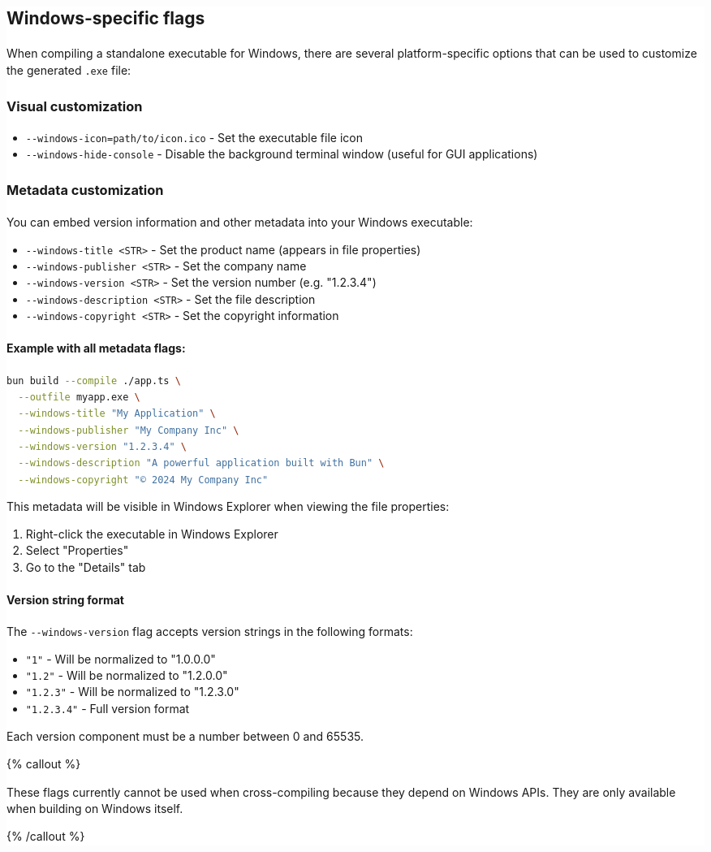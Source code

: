 ## Windows-specific flags

When compiling a standalone executable for Windows, there are several platform-specific options that can be used to customize the generated `.exe` file:

### Visual customization

- `--windows-icon=path/to/icon.ico` - Set the executable file icon
- `--windows-hide-console` - Disable the background terminal window (useful for GUI applications)

### Metadata customization

You can embed version information and other metadata into your Windows executable:

- `--windows-title <STR>` - Set the product name (appears in file properties)
- `--windows-publisher <STR>` - Set the company name
- `--windows-version <STR>` - Set the version number (e.g. "1.2.3.4")
- `--windows-description <STR>` - Set the file description
- `--windows-copyright <STR>` - Set the copyright information

#### Example with all metadata flags:

```sh
bun build --compile ./app.ts \
  --outfile myapp.exe \
  --windows-title "My Application" \
  --windows-publisher "My Company Inc" \
  --windows-version "1.2.3.4" \
  --windows-description "A powerful application built with Bun" \
  --windows-copyright "© 2024 My Company Inc"
```

This metadata will be visible in Windows Explorer when viewing the file properties:

1. Right-click the executable in Windows Explorer
2. Select "Properties"
3. Go to the "Details" tab

#### Version string format

The `--windows-version` flag accepts version strings in the following formats:

- `"1"` - Will be normalized to "1.0.0.0"
- `"1.2"` - Will be normalized to "1.2.0.0"
- `"1.2.3"` - Will be normalized to "1.2.3.0"
- `"1.2.3.4"` - Full version format

Each version component must be a number between 0 and 65535.

{% callout %}

These flags currently cannot be used when cross-compiling because they depend on Windows APIs. They are only available when building on Windows itself.

{% /callout %}
